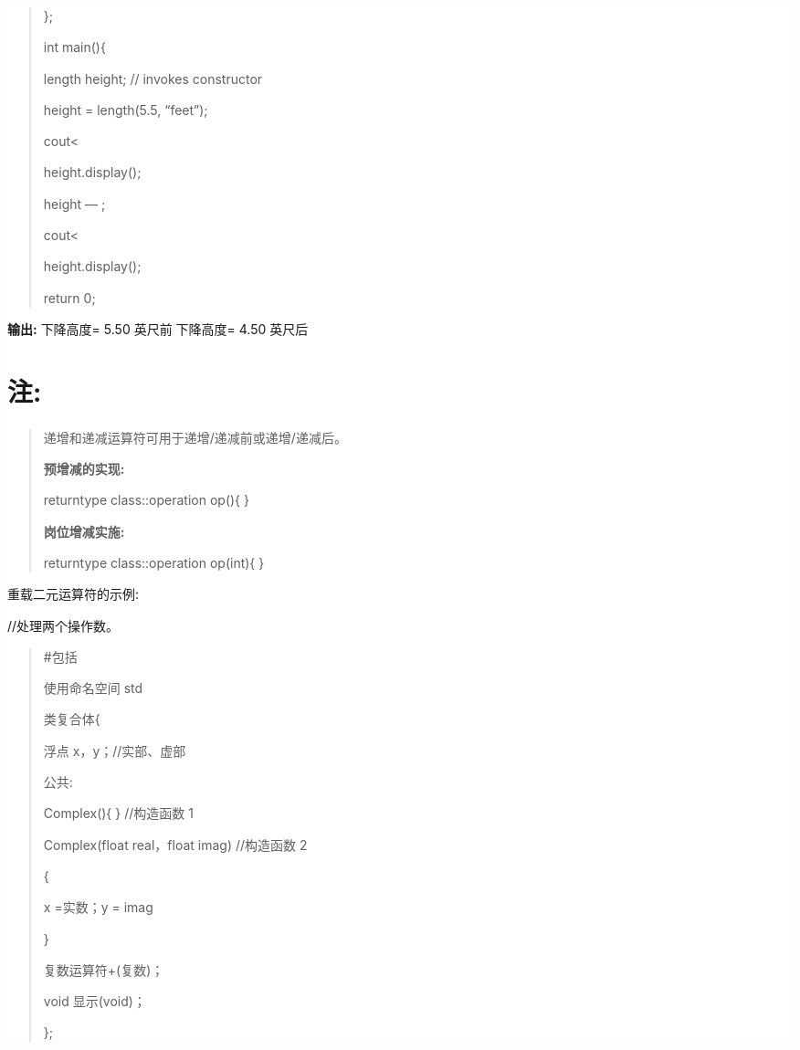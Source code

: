 > 
> };
> 
> int main(){
> 
> length height; // invokes constructor
> 
> height = length(5.5, “feet”);
> 
> cout<
> 
> height.display();
> 
> height — ;
> 
> cout<
> 
> height.display();
> 
> return 0;

**输出:** 下降高度= 5.50 英尺前
下降高度= 4.50 英尺后

# **注:**

> 递增和递减运算符可用于递增/递减前或递增/递减后。
> 
> **预增减的实现:**
> 
> returntype class::operation op(){ }
> 
> **岗位增减实施:**
> 
> returntype class::operation op(int){ }

重载二元运算符的示例:

//处理两个操作数。

> #包括<iostream></iostream>
> 
> 使用命名空间 std
> 
> 类复合体{
> 
> 浮点 x，y；//实部、虚部
> 
> 公共:
> 
> Complex(){ } //构造函数 1
> 
> Complex(float real，float imag) //构造函数 2
> 
> {
> 
> x =实数；y = imag
> 
> }
> 
> 复数运算符+(复数)；
> 
> void 显示(void)；
> 
> };